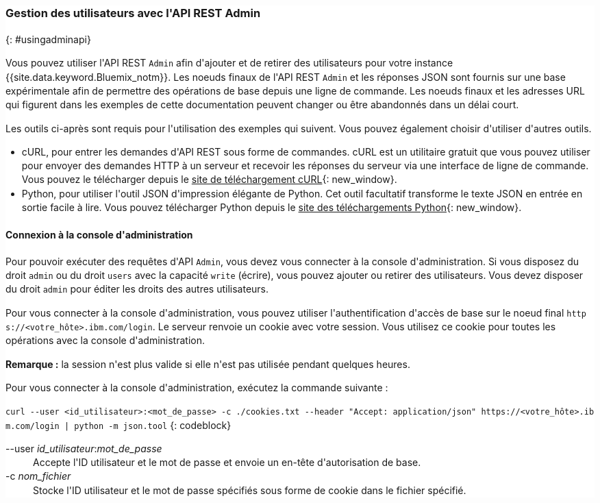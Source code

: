### Gestion des utilisateurs avec l'API REST Admin
{: #usingadminapi}

Vous pouvez utiliser l'API REST `Admin` afin d'ajouter et de retirer des utilisateurs pour votre instance
{{site.data.keyword.Bluemix_notm}}.
Les noeuds finaux de l'API REST
`Admin` et les réponses JSON sont fournis sur une base expérimentale afin de permettre des opérations de base depuis une ligne de
commande. Les noeuds finaux et les adresses URL qui figurent dans les exemples de cette documentation peuvent changer ou être abandonnés dans un délai
court.

Les outils ci-après sont requis pour l'utilisation des exemples qui suivent. Vous pouvez également choisir d'utiliser d'autres outils.
* cURL, pour entrer les demandes d'API REST sous forme de commandes. cURL est un utilitaire gratuit que vous pouvez utiliser pour envoyer des
demandes HTTP à un serveur
et recevoir les réponses du serveur via une interface de ligne de commande. Vous pouvez le télécharger depuis le
[site de téléchargement cURL](http://curl.haxx.se/download.html){: new_window}.
* Python, pour utiliser l'outil JSON d'impression élégante de Python. Cet outil facultatif transforme le texte JSON en entrée en sortie facile à lire. Vous pouvez télécharger Python depuis le [site des téléchargements Python](https://www.python.org/downloads){: new_window}.

#### Connexion à la console d'administration

Pour pouvoir exécuter des requêtes d'API `Admin`, vous devez vous connecter à la console d'administration. Si vous disposez
du droit `admin` ou du droit `users` avec la capacité `write` (écrire), vous pouvez ajouter ou
retirer
des utilisateurs. Vous devez disposer du droit `admin` pour éditer les droits des autres utilisateurs.

Pour vous connecter à la console d'administration, vous pouvez utiliser l'authentification d'accès de base sur le noeud final
`https://<votre_hôte>.ibm.com/login`. Le serveur renvoie un cookie avec votre session. Vous utilisez ce cookie pour toutes les opérations avec la console d'administration.

**Remarque :** la session n'est plus valide si elle n'est pas utilisée pendant quelques heures.

Pour vous connecter à la console d'administration, exécutez la commande suivante :

`curl --user <id_utilisateur>:<mot_de_passe> -c ./cookies.txt --header "Accept: application/json"
https://<votre_hôte>.ibm.com/login | python -m json.tool`
{: codeblock}

<dl class="parml">

<dt class="pt dlterm">--user <em>id_utilisateur</em>:<em>mot_de_passe</em></dt>
<dd class="pd">Accepte l'ID utilisateur et le mot de passe et envoie un en-tête d'autorisation de base.</dd>


<dt class="pt dlterm">-c <em>nom_fichier</em></dt>
<dd class="pd">Stocke l'ID utilisateur et le mot de passe spécifiés sous forme de cookie dans le fichier spécifié.</dd>
